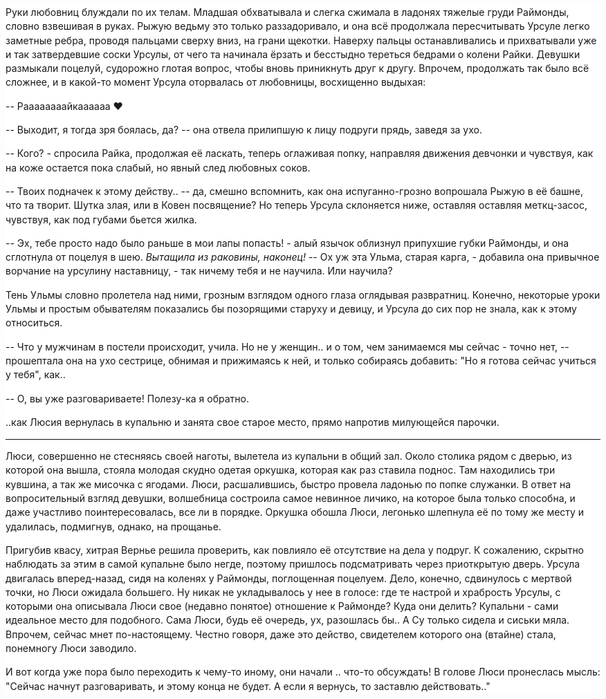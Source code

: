 Руки любовниц блуждали по их телам. Младшая обхватывала и слегка сжимала в ладонях тяжелые груди Раймонды, словно взвешивая в руках. Рыжую ведьму это только раззадоривало, и она всё продолжала пересчитывать Урсуле легко заметные ребра, проводя пальцами сверху вниз, на грани щекотки. Наверху пальцы останавливались и прихватывали уже и так затвердевшие соски Урсулы, от чего та начинала ёрзать и бесстыдно тереться бедрами о колени Райки. Девушки размыкали поцелуй, судорожно глотая вопрос, чтобы вновь приникнуть друг к другу. Впрочем, продолжать так было всё сложнее, и в какой-то момент Урсула оторвалась от любовницы, восхищенно выдыхая: 

-- Раааааааайкаааааа ❤

-- Выходит, я тогда зря боялась, да? -- она отвела прилипшую к лицу подруги прядь, заведя за ухо.

-- Кого? - спросила Райка, продолжая её ласкать, теперь оглаживая попку, направляя движения девчонки и чувствуя, как на коже остается пока слабый, но явный след любовных соков.

-- Твоих подначек к этому действу.. -- да, смешно вспомнить, как она испуганно-грозно вопрошала Рыжую в её башне, что та творит. Шутка злая, или в Ковен посвящение? Но теперь Урсула склоняется ниже, оставляя оставляя меткц-засос, чувствуя, как под губами бьется жилка.

-- Эх, тебе просто надо было раньше в мои лапы попасть! - алый язычок облизнул припухшие губки Раймонды, и она сглотнула от поцелуя в шею. *Вытащила из раковины, наконец!* -- Ох уж эта Ульма, старая карга, - добавила она привычное ворчание на урсулину наставницу, - так ничему тебя и не научила. Или научила?

Тень Ульмы словно пролетела над ними, грозным взглядом одного глаза оглядывая развратниц. Конечно, некоторые уроки Ульмы и простым обывателям показались бы позорящими старуху и девицу, и Урсула до сих пор не знала, как к этому относиться.

-- Что у мужчинам в постели происходит, учила. Но не у женщин.. и о том, чем занимаемся мы сейчас - точно нет, -- прошептала она на ухо сестрице, обнимая и прижимаясь к ней, и только собираясь добавить: "Но я готова сейчас учиться у тебя", как..

-- О, вы уже разговариваете! Полезу-ка я обратно.

..как Люсия вернулась в купальню и занята свое старое место, прямо напротив милующейся парочки.

***

Люси, совершенно не стесняясь своей наготы, вылетела из купальни в общий зал. Около столика рядом с дверью, из которой она вышла, стояла молодая скудно одетая оркушка, которая как раз ставила поднос. Там находились три кувшина, а так же мисочка с ягодами. Люси, расшалившись, быстро провела ладонью по попке служанки. В ответ на вопросительный взгляд девушки, волшебница состроила самое невинное личико, на которое была только способна, и даже участливо поинтересовалась, все ли в порядке. Оркушка обошла Люси, легонько шлепнула её по тому же месту и удалилась, подмигнув, однако, на прощанье.

Пригубив квасу, хитрая Вернье решила проверить, как повлияло её отсутствие на дела у подруг. К сожалению, скрытно наблюдать за этим в самой купальне было негде, поэтому пришлось подсматривать через приоткрытую дверь. Урсула двигалась вперед-назад, сидя на коленях у Раймонды, поглощенная поцелуем. Дело, конечно, сдвинулось с мертвой точки, но Люси ожидала большего. Ну никак не укладывалось у нее в голосе: где те настрой и храбрость Урсулы, с которыми она описывала Люси свое (недавно понятое) отношение к Раймонде? Куда они делить? Купальни - сами идеальное место для подобного. Сама Люси, будь её очередь, ух, разошлась бы.. А Су только сидела и сиськи мяла. Впрочем, сейчас мнет по-настоящему. Честно говоря, даже это действо, свидетелем которого она (втайне) стала, понемногу Люси заводило.

И вот когда уже пора было переходить к чему-то иному, они начали .. что-то обсуждать! В голове Люси пронеслась мысль: "Сейчас начнут разговаривать, и этому конца не будет. А если я вернусь, то заставлю действовать.."
